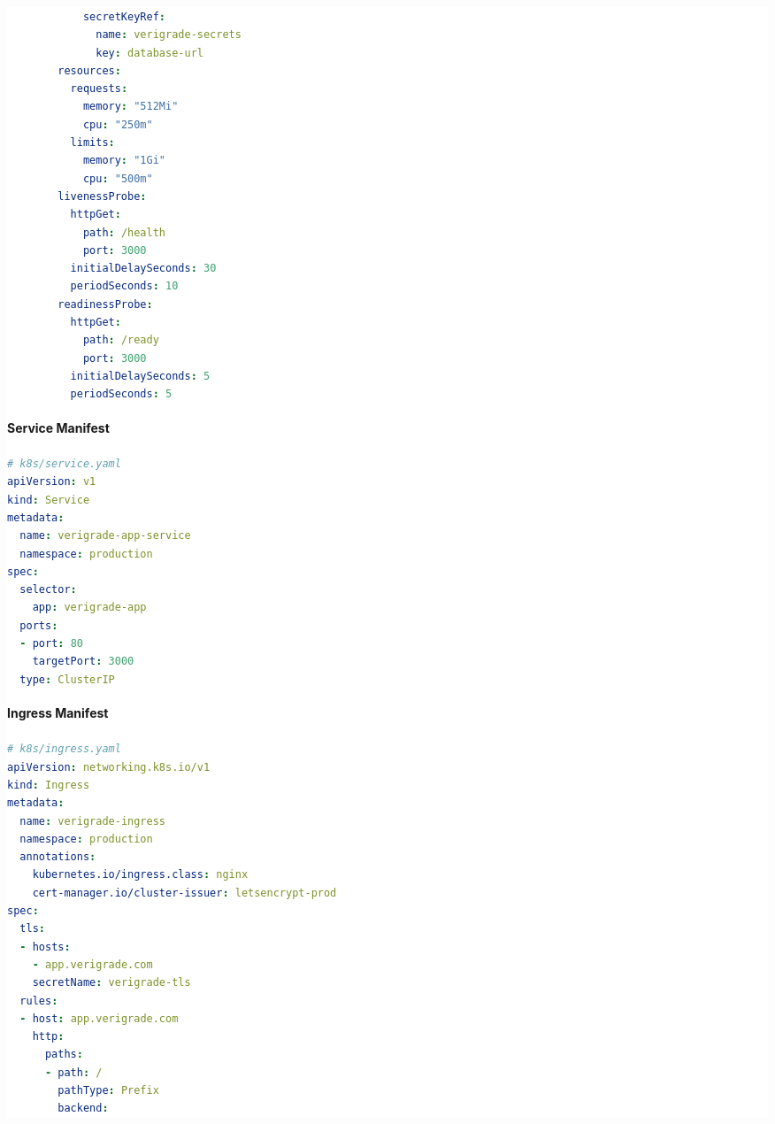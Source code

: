 ```yaml
            secretKeyRef:
              name: verigrade-secrets
              key: database-url
        resources:
          requests:
            memory: "512Mi"
            cpu: "250m"
          limits:
            memory: "1Gi"
            cpu: "500m"
        livenessProbe:
          httpGet:
            path: /health
            port: 3000
          initialDelaySeconds: 30
          periodSeconds: 10
        readinessProbe:
          httpGet:
            path: /ready
            port: 3000
          initialDelaySeconds: 5
          periodSeconds: 5
```

#### Service Manifest
```yaml
# k8s/service.yaml
apiVersion: v1
kind: Service
metadata:
  name: verigrade-app-service
  namespace: production
spec:
  selector:
    app: verigrade-app
  ports:
  - port: 80
    targetPort: 3000
  type: ClusterIP
```

#### Ingress Manifest
```yaml
# k8s/ingress.yaml
apiVersion: networking.k8s.io/v1
kind: Ingress
metadata:
  name: verigrade-ingress
  namespace: production
  annotations:
    kubernetes.io/ingress.class: nginx
    cert-manager.io/cluster-issuer: letsencrypt-prod
spec:
  tls:
  - hosts:
    - app.verigrade.com
    secretName: verigrade-tls
  rules:
  - host: app.verigrade.com
    http:
      paths:
      - path: /
        pathType: Prefix
        backend:
```